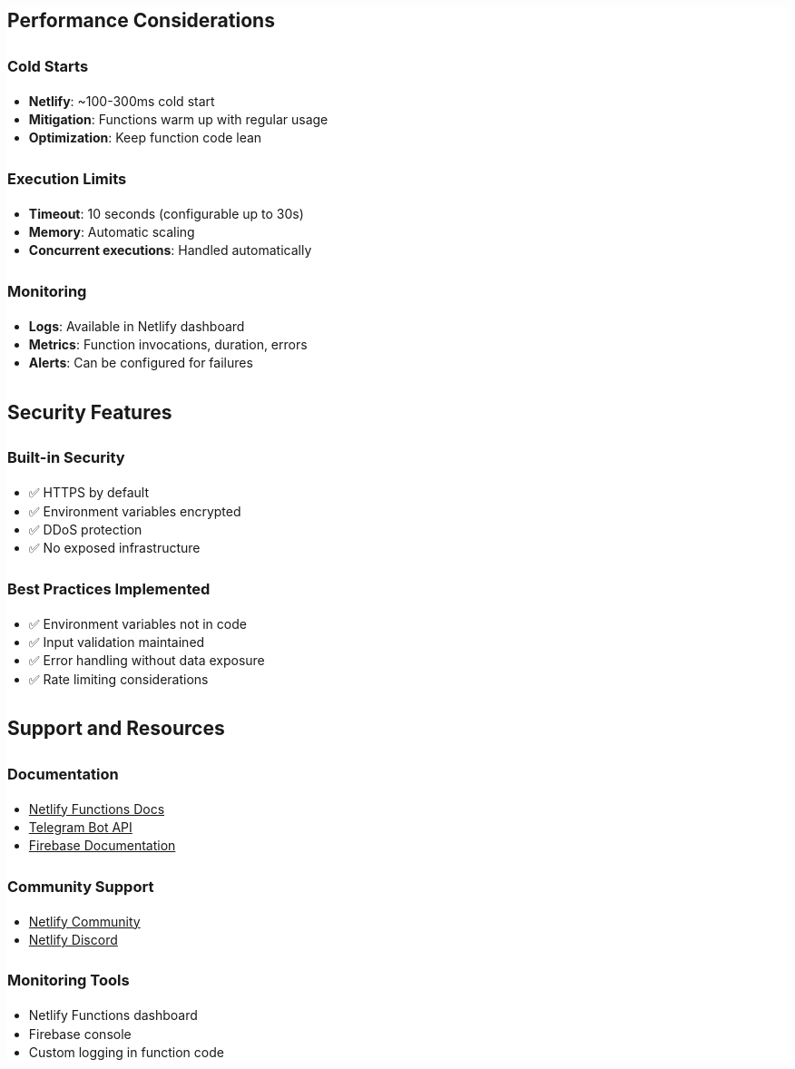 ## Performance Considerations

### Cold Starts
- **Netlify**: ~100-300ms cold start
- **Mitigation**: Functions warm up with regular usage
- **Optimization**: Keep function code lean

### Execution Limits
- **Timeout**: 10 seconds (configurable up to 30s)
- **Memory**: Automatic scaling
- **Concurrent executions**: Handled automatically

### Monitoring
- **Logs**: Available in Netlify dashboard
- **Metrics**: Function invocations, duration, errors
- **Alerts**: Can be configured for failures

## Security Features

### Built-in Security
- ✅ HTTPS by default
- ✅ Environment variables encrypted
- ✅ DDoS protection
- ✅ No exposed infrastructure

### Best Practices Implemented
- ✅ Environment variables not in code
- ✅ Input validation maintained
- ✅ Error handling without data exposure
- ✅ Rate limiting considerations

## Support and Resources

### Documentation
- [Netlify Functions Docs](https://docs.netlify.com/functions/)
- [Telegram Bot API](https://core.telegram.org/bots/api)
- [Firebase Documentation](https://firebase.google.com/docs)

### Community Support
- [Netlify Community](https://community.netlify.com/)
- [Netlify Discord](https://netlifycommunity.slack.com/)

### Monitoring Tools
- Netlify Functions dashboard
- Firebase console
- Custom logging in function code
